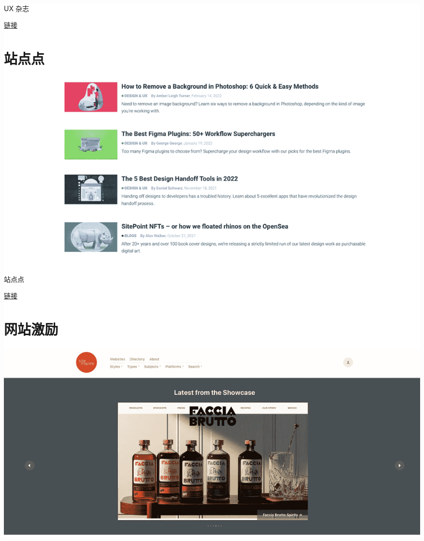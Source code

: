 UX 杂志

[链接](https://uxmag.com/)

# 站点点

![](img/88cb1a42b9fe06db09ecce853bdea9ec.png)

站点点

[链接](https://www.sitepoint.com/design-ux/)

# 网站激励

![](img/d6ed4a03ba71bbb01ea73b18680c27cc.png)
